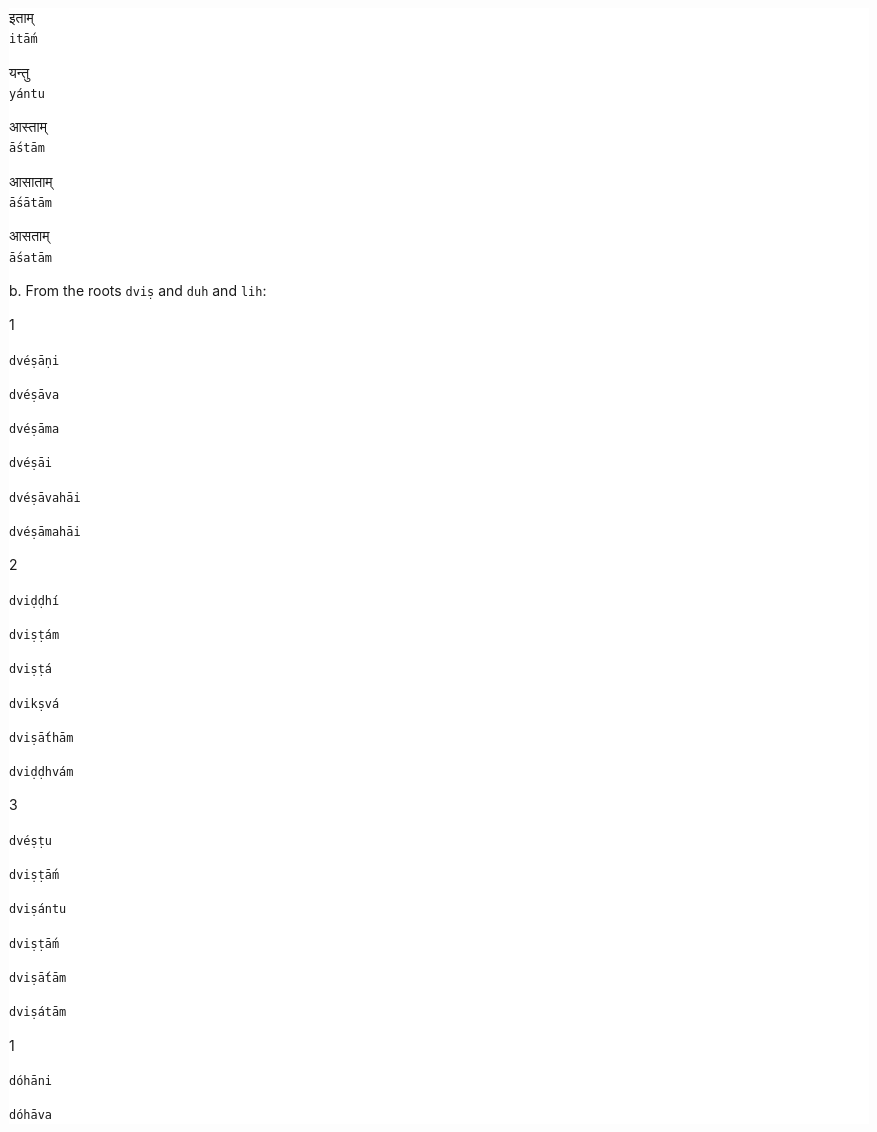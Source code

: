 इताम्  
`itā́m`

यन्तु  
`yántu`

आस्ताम्  
`ā́stām`

आसाताम्  
`ā́sātām`

आसताम्  
`ā́satām`

b\. From the roots `dviṣ` and `duh` and `lih`:

1

`dvéṣāṇi`

`dvéṣāva`

`dvéṣāma`

`dvéṣāi`

`dvéṣāvahāi`

`dvéṣāmahāi`

2

`dviḍḍhí`

`dviṣṭám`

`dviṣṭá`

`dvikṣvá`

`dviṣā́thām`

`dviḍḍhvám`

3

`dvéṣṭu`

`dviṣṭā́m`

`dviṣántu`

`dviṣṭā́m`

`dviṣā́tām`

`dviṣátām`

1

`dóhāni`

`dóhāva`
